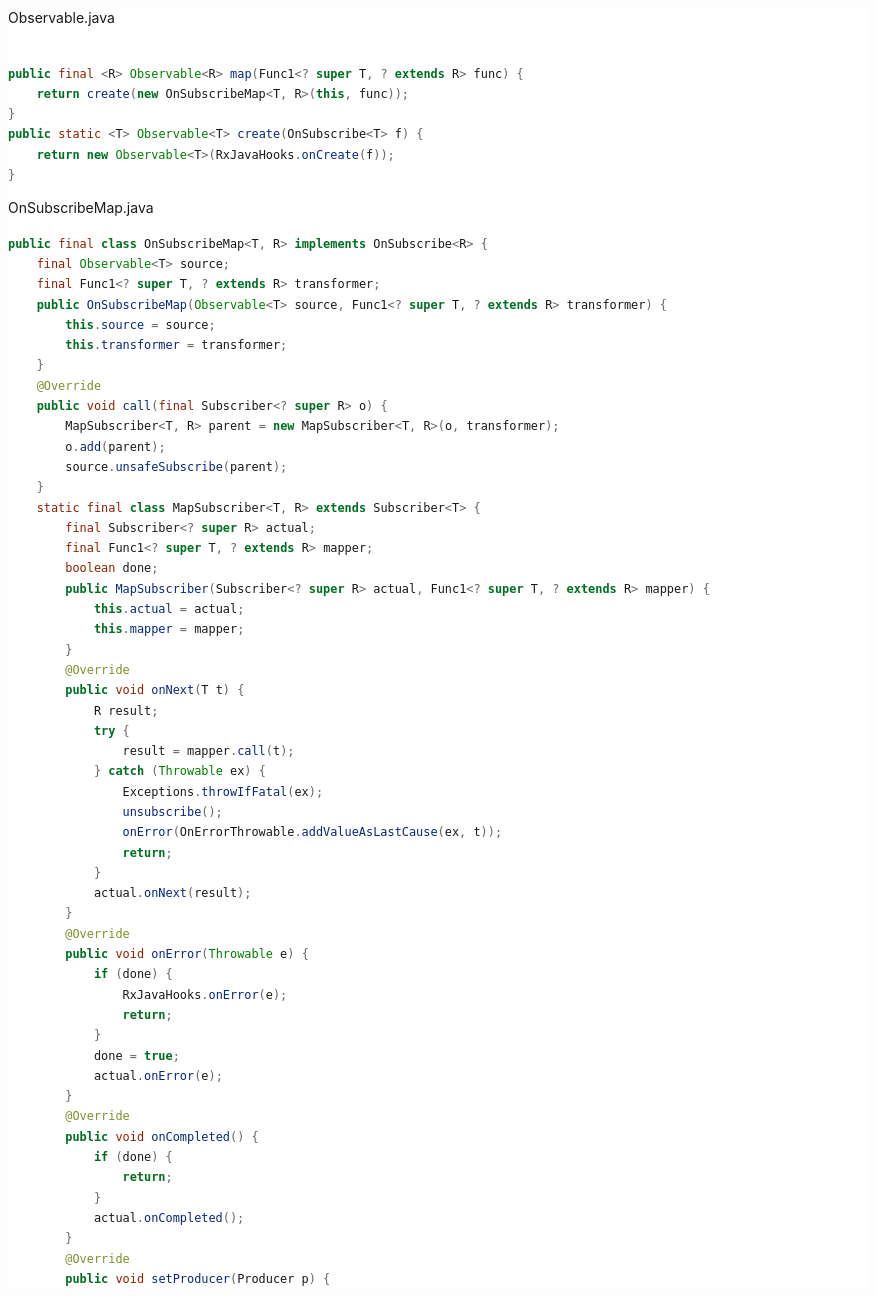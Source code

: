 Observable.java
```java

public final <R> Observable<R> map(Func1<? super T, ? extends R> func) {
    return create(new OnSubscribeMap<T, R>(this, func));
}
public static <T> Observable<T> create(OnSubscribe<T> f) {
    return new Observable<T>(RxJavaHooks.onCreate(f));
}
```

OnSubscribeMap.java
```java
public final class OnSubscribeMap<T, R> implements OnSubscribe<R> {
    final Observable<T> source;
    final Func1<? super T, ? extends R> transformer;
    public OnSubscribeMap(Observable<T> source, Func1<? super T, ? extends R> transformer) {
        this.source = source;
        this.transformer = transformer;
    }
    @Override
    public void call(final Subscriber<? super R> o) {
        MapSubscriber<T, R> parent = new MapSubscriber<T, R>(o, transformer);
        o.add(parent);
        source.unsafeSubscribe(parent);
    }
    static final class MapSubscriber<T, R> extends Subscriber<T> {
        final Subscriber<? super R> actual;
        final Func1<? super T, ? extends R> mapper;
        boolean done;
        public MapSubscriber(Subscriber<? super R> actual, Func1<? super T, ? extends R> mapper) {
            this.actual = actual;
            this.mapper = mapper;
        }
        @Override
        public void onNext(T t) {
            R result;
            try {
                result = mapper.call(t);
            } catch (Throwable ex) {
                Exceptions.throwIfFatal(ex);
                unsubscribe();
                onError(OnErrorThrowable.addValueAsLastCause(ex, t));
                return;
            }
            actual.onNext(result);
        }
        @Override
        public void onError(Throwable e) {
            if (done) {
                RxJavaHooks.onError(e);
                return;
            }
            done = true;
            actual.onError(e);
        }
        @Override
        public void onCompleted() {
            if (done) {
                return;
            }
            actual.onCompleted();
        }
        @Override
        public void setProducer(Producer p) {
```